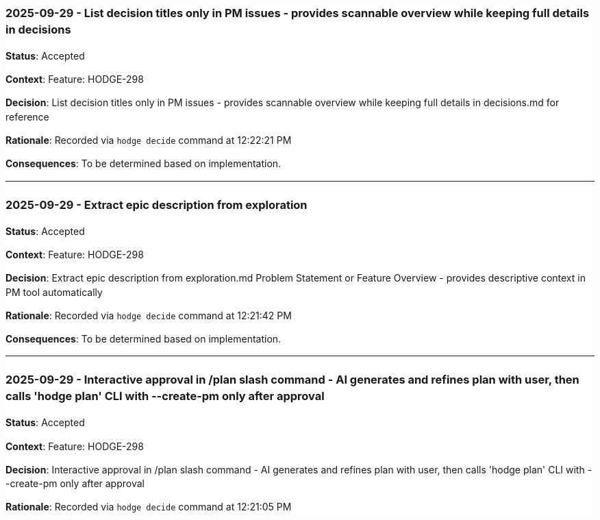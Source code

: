 
### 2025-09-29 - List decision titles only in PM issues - provides scannable overview while keeping full details in decisions

**Status**: Accepted

**Context**:
Feature: HODGE-298

**Decision**:
List decision titles only in PM issues - provides scannable overview while keeping full details in decisions.md for reference

**Rationale**:
Recorded via `hodge decide` command at 12:22:21 PM

**Consequences**:
To be determined based on implementation.

---


### 2025-09-29 - Extract epic description from exploration

**Status**: Accepted

**Context**:
Feature: HODGE-298

**Decision**:
Extract epic description from exploration.md Problem Statement or Feature Overview - provides descriptive context in PM tool automatically

**Rationale**:
Recorded via `hodge decide` command at 12:21:42 PM

**Consequences**:
To be determined based on implementation.

---


### 2025-09-29 - Interactive approval in /plan slash command - AI generates and refines plan with user, then calls 'hodge plan' CLI with --create-pm only after approval

**Status**: Accepted

**Context**:
Feature: HODGE-298

**Decision**:
Interactive approval in /plan slash command - AI generates and refines plan with user, then calls 'hodge plan' CLI with --create-pm only after approval

**Rationale**:
Recorded via `hodge decide` command at 12:21:05 PM
